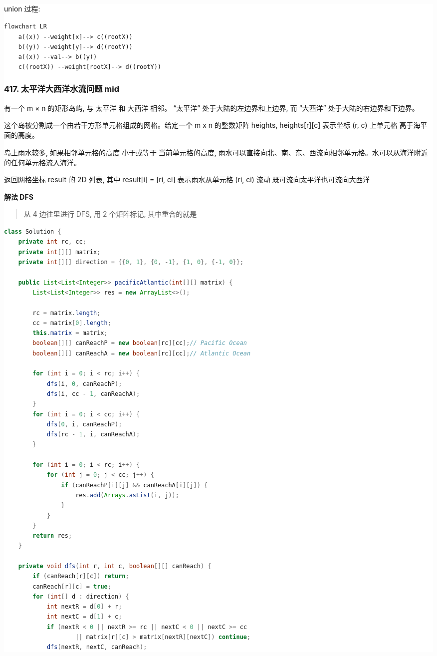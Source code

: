 union 过程:

```mermaid
flowchart LR
    a((x)) --weight[x]--> c((rootX))
    b((y)) --weight[y]--> d((rootY))
    a((x)) --val--> b((y))
    c((rootX)) --weight[rootX]--> d((rootY))
```

### 417. 太平洋大西洋水流问题 mid

有一个 m × n 的矩形岛屿, 与 太平洋 和 大西洋 相邻。 “太平洋” 处于大陆的左边界和上边界, 而 “大西洋” 处于大陆的右边界和下边界。

这个岛被分割成一个由若干方形单元格组成的网格。给定一个 m x n 的整数矩阵 heights, heights[r][c] 表示坐标 (r, c) 上单元格 高于海平面的高度。

岛上雨水较多, 如果相邻单元格的高度 小于或等于 当前单元格的高度, 雨水可以直接向北、南、东、西流向相邻单元格。水可以从海洋附近的任何单元格流入海洋。

返回网格坐标 result 的 2D 列表, 其中 result[i] = [ri, ci] 表示雨水从单元格 (ri, ci) 流动 既可流向太平洋也可流向大西洋

**解法 DFS**

> 从 4 边往里进行 DFS, 用 2 个矩阵标记, 其中重合的就是

```java
class Solution {
    private int rc, cc;
    private int[][] matrix;
    private int[][] direction = {{0, 1}, {0, -1}, {1, 0}, {-1, 0}};

    public List<List<Integer>> pacificAtlantic(int[][] matrix) {
        List<List<Integer>> res = new ArrayList<>();

        rc = matrix.length;
        cc = matrix[0].length;
        this.matrix = matrix;
        boolean[][] canReachP = new boolean[rc][cc];// Pacific Ocean
        boolean[][] canReachA = new boolean[rc][cc];// Atlantic Ocean

        for (int i = 0; i < rc; i++) {
            dfs(i, 0, canReachP);
            dfs(i, cc - 1, canReachA);
        }
        for (int i = 0; i < cc; i++) {
            dfs(0, i, canReachP);
            dfs(rc - 1, i, canReachA);
        }

        for (int i = 0; i < rc; i++) {
            for (int j = 0; j < cc; j++) {
                if (canReachP[i][j] && canReachA[i][j]) {
                    res.add(Arrays.asList(i, j));
                }
            }
        }
        return res;
    }

    private void dfs(int r, int c, boolean[][] canReach) {
        if (canReach[r][c]) return;
        canReach[r][c] = true;
        for (int[] d : direction) {
            int nextR = d[0] + r;
            int nextC = d[1] + c;
            if (nextR < 0 || nextR >= rc || nextC < 0 || nextC >= cc
                    || matrix[r][c] > matrix[nextR][nextC]) continue;
            dfs(nextR, nextC, canReach);
```